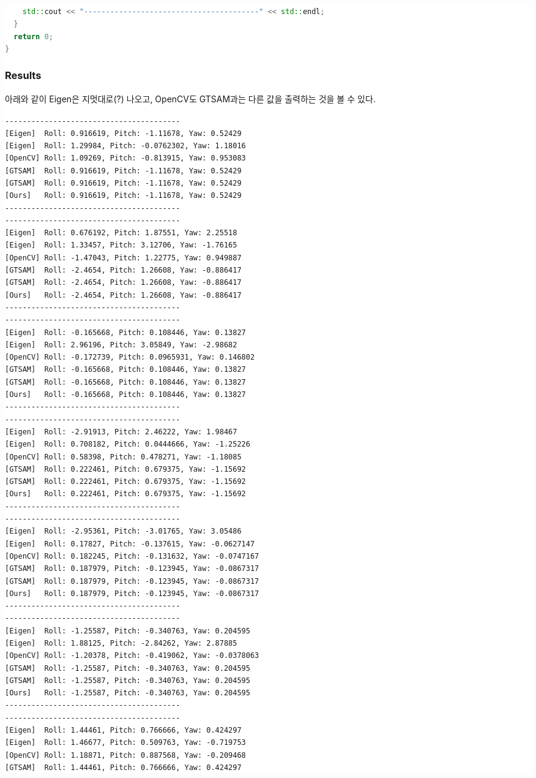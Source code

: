 ```cpp
    std::cout << "----------------------------------------" << std::endl;
  }
  return 0;
}
```

### Results 

아래와 같이 Eigen은 지멋대로(?) 나오고, OpenCV도 GTSAM과는 다른 값을 출력하는 것을 볼 수 있다.

```angular2html
----------------------------------------
[Eigen]  Roll: 0.916619, Pitch: -1.11678, Yaw: 0.52429
[Eigen]  Roll: 1.29984, Pitch: -0.0762302, Yaw: 1.18016
[OpenCV] Roll: 1.09269, Pitch: -0.813915, Yaw: 0.953083
[GTSAM]  Roll: 0.916619, Pitch: -1.11678, Yaw: 0.52429
[GTSAM]  Roll: 0.916619, Pitch: -1.11678, Yaw: 0.52429
[Ours]   Roll: 0.916619, Pitch: -1.11678, Yaw: 0.52429
----------------------------------------
----------------------------------------
[Eigen]  Roll: 0.676192, Pitch: 1.87551, Yaw: 2.25518
[Eigen]  Roll: 1.33457, Pitch: 3.12706, Yaw: -1.76165
[OpenCV] Roll: -1.47043, Pitch: 1.22775, Yaw: 0.949887
[GTSAM]  Roll: -2.4654, Pitch: 1.26608, Yaw: -0.886417
[GTSAM]  Roll: -2.4654, Pitch: 1.26608, Yaw: -0.886417
[Ours]   Roll: -2.4654, Pitch: 1.26608, Yaw: -0.886417
----------------------------------------
----------------------------------------
[Eigen]  Roll: -0.165668, Pitch: 0.108446, Yaw: 0.13827
[Eigen]  Roll: 2.96196, Pitch: 3.05849, Yaw: -2.98682
[OpenCV] Roll: -0.172739, Pitch: 0.0965931, Yaw: 0.146802
[GTSAM]  Roll: -0.165668, Pitch: 0.108446, Yaw: 0.13827
[GTSAM]  Roll: -0.165668, Pitch: 0.108446, Yaw: 0.13827
[Ours]   Roll: -0.165668, Pitch: 0.108446, Yaw: 0.13827
----------------------------------------
----------------------------------------
[Eigen]  Roll: -2.91913, Pitch: 2.46222, Yaw: 1.98467
[Eigen]  Roll: 0.708182, Pitch: 0.0444666, Yaw: -1.25226
[OpenCV] Roll: 0.58398, Pitch: 0.478271, Yaw: -1.18085
[GTSAM]  Roll: 0.222461, Pitch: 0.679375, Yaw: -1.15692
[GTSAM]  Roll: 0.222461, Pitch: 0.679375, Yaw: -1.15692
[Ours]   Roll: 0.222461, Pitch: 0.679375, Yaw: -1.15692
----------------------------------------
----------------------------------------
[Eigen]  Roll: -2.95361, Pitch: -3.01765, Yaw: 3.05486
[Eigen]  Roll: 0.17827, Pitch: -0.137615, Yaw: -0.0627147
[OpenCV] Roll: 0.182245, Pitch: -0.131632, Yaw: -0.0747167
[GTSAM]  Roll: 0.187979, Pitch: -0.123945, Yaw: -0.0867317
[GTSAM]  Roll: 0.187979, Pitch: -0.123945, Yaw: -0.0867317
[Ours]   Roll: 0.187979, Pitch: -0.123945, Yaw: -0.0867317
----------------------------------------
----------------------------------------
[Eigen]  Roll: -1.25587, Pitch: -0.340763, Yaw: 0.204595
[Eigen]  Roll: 1.88125, Pitch: -2.84262, Yaw: 2.87885
[OpenCV] Roll: -1.20378, Pitch: -0.419062, Yaw: -0.0378063
[GTSAM]  Roll: -1.25587, Pitch: -0.340763, Yaw: 0.204595
[GTSAM]  Roll: -1.25587, Pitch: -0.340763, Yaw: 0.204595
[Ours]   Roll: -1.25587, Pitch: -0.340763, Yaw: 0.204595
----------------------------------------
----------------------------------------
[Eigen]  Roll: 1.44461, Pitch: 0.766666, Yaw: 0.424297
[Eigen]  Roll: 1.46677, Pitch: 0.509763, Yaw: -0.719753
[OpenCV] Roll: 1.18871, Pitch: 0.887568, Yaw: -0.209468
[GTSAM]  Roll: 1.44461, Pitch: 0.766666, Yaw: 0.424297
```